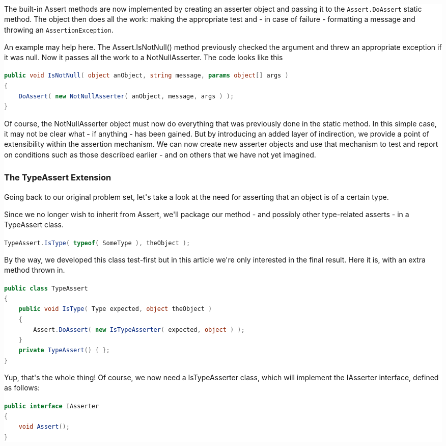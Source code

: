 The built-in Assert methods are now implemented by creating an asserter 
object and passing it to the `Assert.DoAssert` static method. The object
then does all the work: making the appropriate test and - in case of
failure - formatting a message and throwing an `AssertionException`.

An example may help here. The <span class="c">Assert.IsNotNull()</span> method previously
checked the argument and threw an appropriate exception if it was null.
Now it passes all the work to a <span class="c">NotNullAsserter</span>. The code looks 
like this

```c#
public void IsNotNull( object anObject, string message, params object[] args )
{
    DoAssert( new NotNullAsserter( anObject, message, args ) );
}
```

Of course, the NotNullAsserter object must now do everything that
was previously done in the static method. In this simple case, it may not
be clear what - if anything - has been gained. But by introducing
an added layer of indirection, we provide a point of extensibility
within the assertion mechanism. We can now create new asserter objects
and use that mechanism to test and report on conditions such as those
described earlier - and on others that we have not yet imagined.

### The TypeAssert Extension

Going back to our original problem set, let's take a look at the need
for asserting that an object is of a certain type.

Since we no longer wish to inherit from Assert, we'll package our
method - and possibly other type-related asserts - in a TypeAssert
class.

```c#
TypeAssert.IsType( typeof( SomeType ), theObject );
```

By the way, we developed this class test-first but in this article we're only
interested in the final result. Here it is, with an extra method thrown in.

```c#
public class TypeAssert
{
    public void IsType( Type expected, object theObject )
    {
        Assert.DoAssert( new IsTypeAsserter( expected, object ) );
    }
    private TypeAssert() { };
}
```

Yup, that's the whole thing! Of course, we now need a IsTypeAsserter class,
which will implement the IAsserter interface, defined as follows:

```c#
public interface IAsserter
{
    void Assert();
}
```
